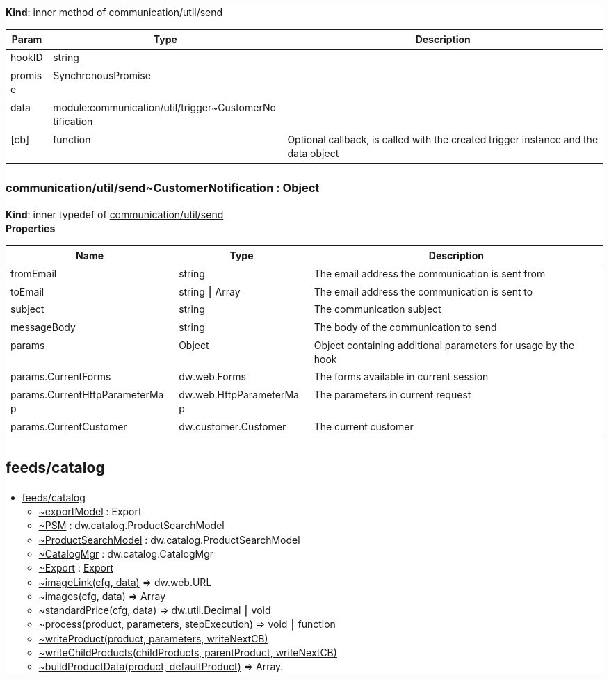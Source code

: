 **Kind**: inner method of [communication/util/send](#markdown-header-communicationutilsend)  

| Param | Type | Description |
| --- | --- | --- |
| hookID | string |  |
| promise | SynchronousPromise |  |
| data | module:communication/util/trigger~CustomerNotification |  |
| [cb] | function | Optional callback, is called with the created trigger instance and the data object |

### communication/util/send~CustomerNotification : Object
**Kind**: inner typedef of [communication/util/send](#markdown-header-communicationutilsend)  
**Properties**

| Name | Type | Description |
| --- | --- | --- |
| fromEmail | string | The email address the communication is sent from |
| toEmail | string ⎮ Array | The email address the communication is sent to |
| subject | string | The communication subject |
| messageBody | string | The body of the communication to send |
| params | Object | Object containing additional parameters for usage by the hook |
| params.CurrentForms | dw.web.Forms | The forms available in current session |
| params.CurrentHttpParameterMap | dw.web.HttpParameterMap | The parameters in current request |
| params.CurrentCustomer | dw.customer.Customer | The current customer |

## feeds/catalog

* [feeds/catalog](#markdown-header-feedscatalog)
    * [~exportModel](#markdown-header-feedscatalogexportmodel-modulemodelsexportexport) : Export
    * [~PSM](#markdown-header-feedscatalogpsm-dwcatalogproductsearchmodel) : dw.catalog.ProductSearchModel
    * [~ProductSearchModel](#markdown-header-feedscatalogproductsearchmodel-dwcatalogproductsearchmodel) : dw.catalog.ProductSearchModel
    * [~CatalogMgr](#markdown-header-feedscatalogcatalogmgr-dwcatalogcatalogmgr) : dw.catalog.CatalogMgr
    * [~Export](#markdown-header-feedscatalogexport-modulemodelsexportexport) : [Export](#markdown-header-feedscatalogexport-modulemodelsexportexport)
    * [~imageLink(cfg, data)](#markdown-header-feedscatalogimagelinkcfg-data-dwweburl) ⇒ dw.web.URL
    * [~images(cfg, data)](#markdown-header-feedscatalogimagescfg-data-array) ⇒ Array
    * [~standardPrice(cfg, data)](#markdown-header-feedscatalogstandardpricecfg-data-dwutildecimalvoid) ⇒ dw.util.Decimal ⎮ void
    * [~process(product, parameters, stepExecution)](#markdown-header-feedscatalogprocessproduct-parameters-stepexecution-voidfunction) ⇒ void ⎮ function
    * [~writeProduct(product, parameters, writeNextCB)](#markdown-header-feedscatalogwriteproductproduct-parameters-writenextcb)
    * [~writeChildProducts(childProducts, parentProduct, writeNextCB)](#markdown-header-feedscatalogwritechildproductschildproducts-parentproduct-writenextcb)
    * [~buildProductData(product, defaultProduct)](#markdown-header-feedscatalogbuildproductdataproduct-defaultproduct-arraystring) ⇒ Array.<String>
